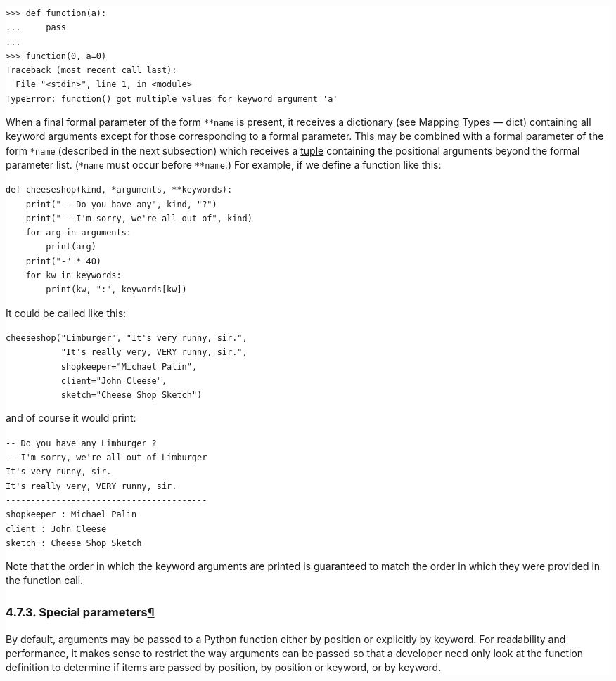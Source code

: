     >>> def function(a):
    ...     pass
    ...
    >>> function(0, a=0)
    Traceback (most recent call last):
      File "<stdin>", line 1, in <module>
    TypeError: function() got multiple values for keyword argument 'a'

When a final formal parameter of the form `**name` is present, it receives a dictionary (see <a href="https://docs.python.org/3/library/stdtypes.html#typesmapping" class="reference internal"><span class="std std-ref">Mapping Types — dict</span></a>) containing all keyword arguments except for those corresponding to a formal parameter. This may be combined with a formal parameter of the form `*name` (described in the next subsection) which receives a <a href="datastructures.html#tut-tuples" class="reference internal"><span class="std std-ref">tuple</span></a> containing the positional arguments beyond the formal parameter list. (`*name` must occur before `**name`.) For example, if we define a function like this:

    def cheeseshop(kind, *arguments, **keywords):
        print("-- Do you have any", kind, "?")
        print("-- I'm sorry, we're all out of", kind)
        for arg in arguments:
            print(arg)
        print("-" * 40)
        for kw in keywords:
            print(kw, ":", keywords[kw])

It could be called like this:

    cheeseshop("Limburger", "It's very runny, sir.",
               "It's really very, VERY runny, sir.",
               shopkeeper="Michael Palin",
               client="John Cleese",
               sketch="Cheese Shop Sketch")

and of course it would print:

    -- Do you have any Limburger ?
    -- I'm sorry, we're all out of Limburger
    It's very runny, sir.
    It's really very, VERY runny, sir.
    ----------------------------------------
    shopkeeper : Michael Palin
    client : John Cleese
    sketch : Cheese Shop Sketch

Note that the order in which the keyword arguments are printed is guaranteed to match the order in which they were provided in the function call.

### <span class="section-number">4.7.3. </span>Special parameters<a href="#special-parameters" class="headerlink" title="Permalink to this headline">¶</a>

By default, arguments may be passed to a Python function either by position or explicitly by keyword. For readability and performance, it makes sense to restrict the way arguments can be passed so that a developer need only look at the function definition to determine if items are passed by position, by position or keyword, or by keyword.
